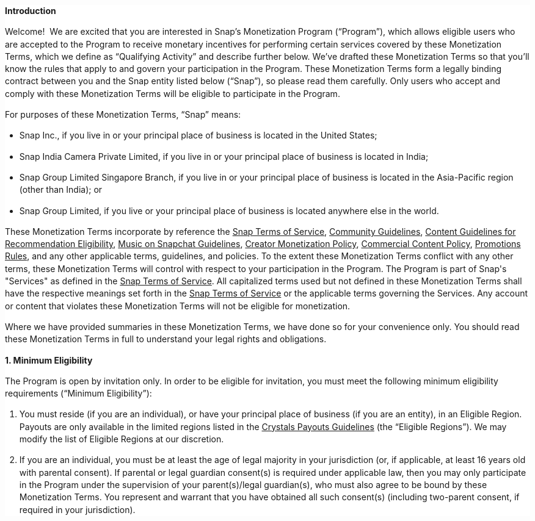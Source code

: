 **Introduction**

Welcome!  We are excited that you are interested in Snap’s Monetization Program (“Program”), which allows eligible users who are accepted to the Program to receive monetary incentives for performing certain services covered by these Monetization Terms, which we define as “Qualifying Activity” and describe further below. We’ve drafted these Monetization Terms so that you’ll know the rules that apply to and govern your participation in the Program. These Monetization Terms form a legally binding contract between you and the Snap entity listed below (“Snap”), so please read them carefully. Only users who accept and comply with these Monetization Terms will be eligible to participate in the Program.

For purposes of these Monetization Terms, “Snap” means: 

*   Snap Inc., if you live in or your principal place of business is located in the United States;
    
*   Snap India Camera Private Limited, if you live in or your principal place of business is located in India;
    
*   Snap Group Limited Singapore Branch, if you live in or your principal place of business is located in the Asia-Pacific region (other than India); or
    
*   Snap Group Limited, if you live or your principal place of business is located anywhere else in the world.
    

These Monetization Terms incorporate by reference the [Snap Terms of Service](https://www.snap.com/terms), [Community Guidelines](https://www.snap.com/community-guidelines), [Content Guidelines for Recommendation Eligibility](https://www.snap.com/content-recommendation-guidelines), [Music on Snapchat Guidelines](https://www.snap.com/music-guidelines), [Creator Monetization Policy](https://values.snap.com/policy/creator-monetization-policy?lang=en-US), [Commercial Content Policy](https://www.snap.com/terms/commercial-content), [Promotions Rules](https://support.snapchat.com/a/promotions-rules?lang=en-US), and any other applicable terms, guidelines, and policies. To the extent these Monetization Terms conflict with any other terms, these Monetization Terms will control with respect to your participation in the Program. The Program is part of Snap's "Services" as defined in the [Snap Terms of Service](https://www.snap.com/terms). All capitalized terms used but not defined in these Monetization Terms shall have the respective meanings set forth in the [Snap Terms of Service](https://www.snap.com/terms) or the applicable terms governing the Services. Any account or content that violates these Monetization Terms will not be eligible for monetization.

Where we have provided summaries in these Monetization Terms, we have done so for your convenience only. You should read these Monetization Terms in full to understand your legal rights and obligations.

**1\. Minimum Eligibility**

The Program is open by invitation only. In order to be eligible for invitation, you must meet the following minimum eligibility requirements (“Minimum Eligibility”):  

1.  You must reside (if you are an individual), or have your principal place of business (if you are an entity), in an Eligible Region. Payouts are only available in the limited regions listed in the [Crystals Payouts Guidelines](https://help.snapchat.com/hc/en-gb/articles/7012298096788-In-what-countries-and-regions-are-Snapchatters-eligible-for-a-payout?lang=en-US) (the “Eligible Regions”). We may modify the list of Eligible Regions at our discretion.
    
2.  If you are an individual, you must be at least the age of legal majority in your jurisdiction (or, if applicable, at least 16 years old with parental consent). If parental or legal guardian consent(s) is required under applicable law, then you may only participate in the Program under the supervision of your parent(s)/legal guardian(s), who must also agree to be bound by these Monetization Terms. You represent and warrant that you have obtained all such consent(s) (including two-parent consent, if required in your jurisdiction). 
    